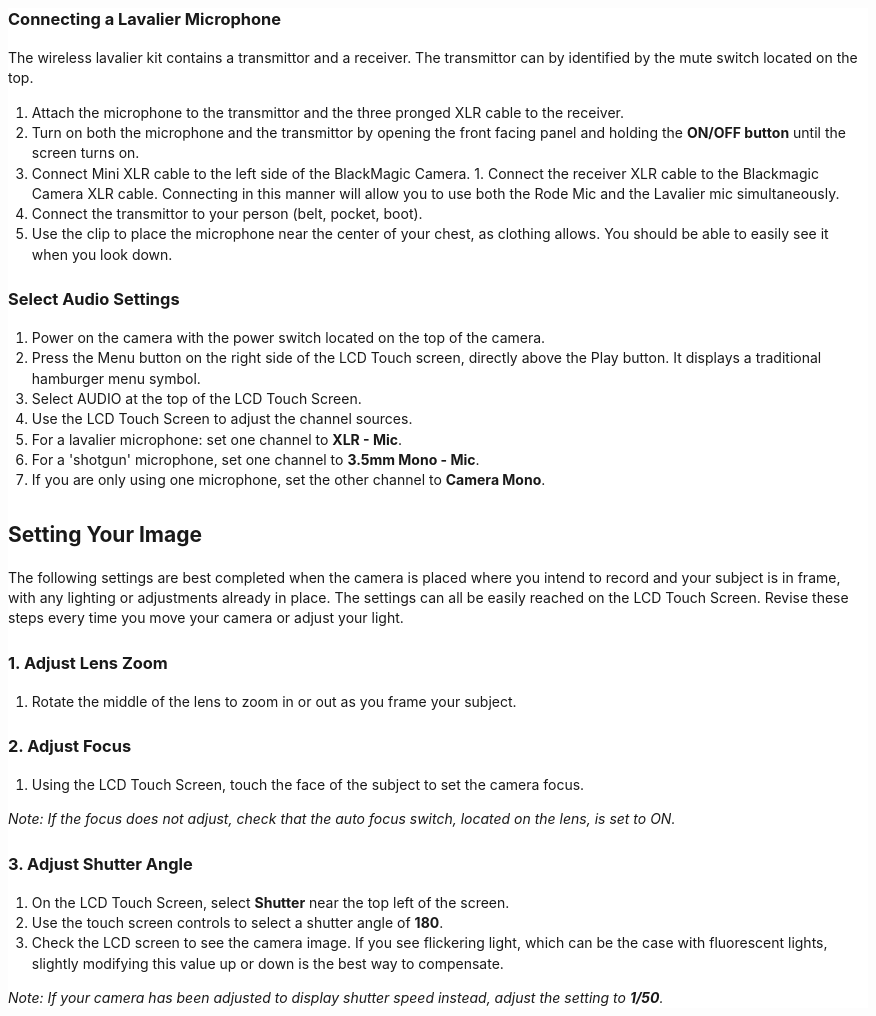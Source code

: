 ### Connecting a Lavalier Microphone

The wireless lavalier kit contains a transmittor and a receiver. The transmittor can by identified by the mute switch located on the top.

1. Attach the microphone to the transmittor and the three pronged XLR cable to the receiver.
1. Turn on both the microphone and the transmittor by opening the front facing panel and holding the **ON/OFF button** until the screen turns on.
1. Connect Mini XLR cable to the left side of the BlackMagic Camera. 1. Connect the receiver XLR cable to the Blackmagic Camera XLR cable. Connecting in this manner will allow you to use both the Rode Mic and the Lavalier mic simultaneously.
1. Connect the transmittor to your person (belt, pocket, boot).
1. Use the clip to place the microphone near the center of your chest, as clothing allows. You should be able to easily see it when you look down.

### Select Audio Settings

1. Power on the camera with the power switch located on the top of the camera.
1. Press the Menu button on the right side of the LCD Touch screen, directly above the Play button. It displays a traditional hamburger menu symbol.
1. Select AUDIO at the top of the LCD Touch Screen.
1. Use the LCD Touch Screen to adjust the channel sources.
1. For a lavalier microphone: set one channel to **XLR - Mic**.
1. For a 'shotgun' microphone, set one channel to **3.5mm Mono - Mic**.
1. If you are only using one microphone, set the other channel to **Camera Mono**.

## Setting Your Image

 The following settings are best completed when the camera is placed where you intend to record and your subject is in frame, with any lighting or adjustments already in place. The settings can all be easily reached on the LCD Touch Screen. Revise these steps every time you move your camera or adjust your light.

### 1. Adjust Lens Zoom

1. Rotate the middle of the lens to zoom in or out as you frame your subject.

### 2. Adjust Focus

1. Using the LCD Touch Screen, touch the face of the subject to set the camera focus.

*Note: If the focus does not adjust, check that the auto focus switch, located on the lens, is set to ON.*

### 3. Adjust Shutter Angle

1. On the LCD Touch Screen, select **Shutter** near the top left of the screen.
1. Use the touch screen controls to select a shutter angle of **180**.
1. Check the LCD screen to see the camera image. If you see flickering light, which can be the case with fluorescent lights, slightly modifying this value up or down is the best way to compensate.

*Note: If your camera has been adjusted to display shutter speed instead, adjust the setting to **1/50**.*
